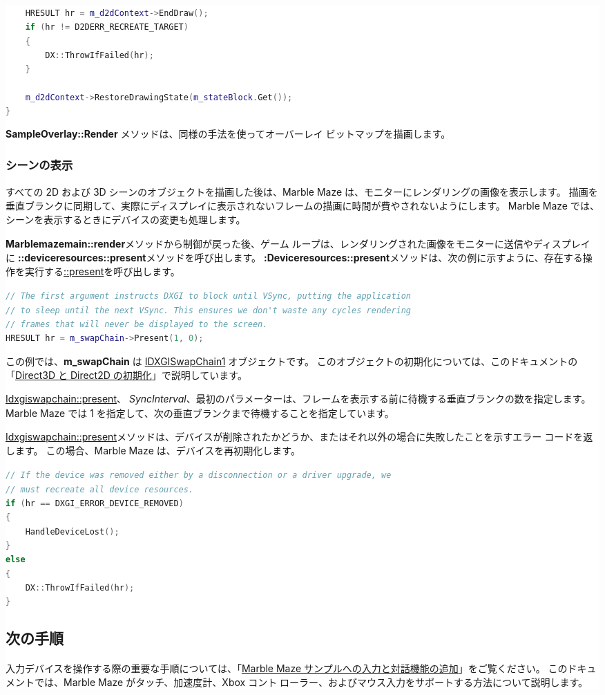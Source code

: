```cpp
    HRESULT hr = m_d2dContext->EndDraw();
    if (hr != D2DERR_RECREATE_TARGET)
    {
        DX::ThrowIfFailed(hr);
    }

    m_d2dContext->RestoreDrawingState(m_stateBlock.Get());
}
```

**SampleOverlay::Render** メソッドは、同様の手法を使ってオーバーレイ ビットマップを描画します。

###  <a name="presenting-the-scene"></a>シーンの表示

すべての 2D および 3D シーンのオブジェクトを描画した後は、Marble Maze は、モニターにレンダリングの画像を表示します。 描画を垂直ブランクに同期して、実際にディスプレイに表示されないフレームの描画に時間が費やされないようにします。 Marble Maze では、シーンを表示するときにデバイスの変更も処理します。

**Marblemazemain::render**メソッドから制御が戻った後、ゲーム ループは、レンダリングされた画像をモニターに送信やディスプレイに **::deviceresources::present**メソッドを呼び出します。 **:Deviceresources::present**メソッドは、次の例に示すように、存在する操作を実行する[::present](https://msdn.microsoft.com/library/windows/desktop/bb174576)を呼び出します。

```cpp
// The first argument instructs DXGI to block until VSync, putting the application
// to sleep until the next VSync. This ensures we don't waste any cycles rendering
// frames that will never be displayed to the screen.
HRESULT hr = m_swapChain->Present(1, 0);
```

この例では、**m\_swapChain** は [IDXGISwapChain1](https://msdn.microsoft.com/library/windows/desktop/hh404631) オブジェクトです。 このオブジェクトの初期化については、このドキュメントの「[Direct3D と Direct2D の初期化](#initializing-direct3d-and-direct2d)」で説明しています。

[Idxgiswapchain::present](https://msdn.microsoft.com/library/windows/desktop/hh446797)、 *SyncInterval*、最初のパラメーターは、フレームを表示する前に待機する垂直ブランクの数を指定します。 Marble Maze では 1 を指定して、次の垂直ブランクまで待機することを指定しています。

[Idxgiswapchain::present](https://msdn.microsoft.com/library/windows/desktop/bb174576)メソッドは、デバイスが削除されたかどうか、またはそれ以外の場合に失敗したことを示すエラー コードを返します。 この場合、Marble Maze は、デバイスを再初期化します。

```cpp
// If the device was removed either by a disconnection or a driver upgrade, we
// must recreate all device resources.
if (hr == DXGI_ERROR_DEVICE_REMOVED)
{
    HandleDeviceLost();
}
else
{
    DX::ThrowIfFailed(hr);
}
```

## <a name="next-steps"></a>次の手順


入力デバイスを操作する際の重要な手順については、「[Marble Maze サンプルへの入力と対話機能の追加](adding-input-and-interactivity-to-the-marble-maze-sample.md)」をご覧ください。 このドキュメントでは、Marble Maze がタッチ、加速度計、Xbox コント ローラー、およびマウス入力をサポートする方法について説明します。

